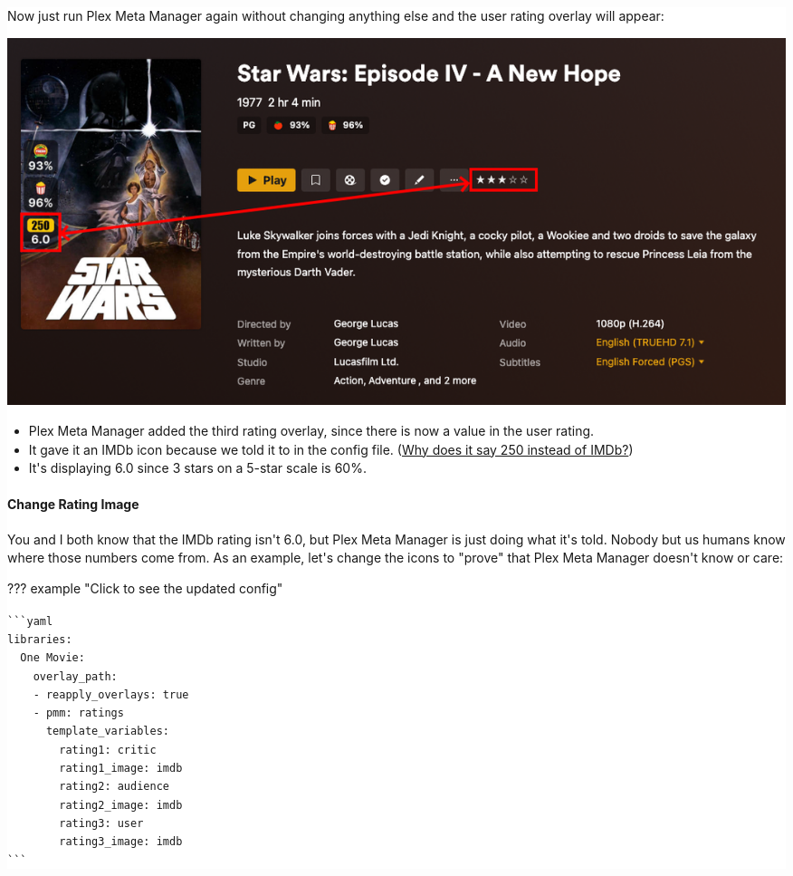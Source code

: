 Now just run Plex Meta Manager again without changing anything else and the user rating overlay will appear:

   ![](ratings/ratings-05.png)

* Plex Meta Manager added the third rating overlay, since there is now a value in the user rating. 
* It gave it an IMDb icon because we told it to in the config file. ([Why does it say 250 instead of IMDb?](#why-do-different-images-appear-for-the-same-source))
* It's displaying 6.0 since 3 stars on a 5-star scale is 60%.

#### Change Rating Image

You and I both know that the IMDb rating isn't 6.0, but Plex Meta Manager is just doing what it's told. Nobody but us humans know where those numbers come from. As an example, let's change the icons to "prove" that Plex Meta Manager doesn't know or care:

??? example "Click to see the updated config"

    ```yaml
    libraries:
      One Movie:
        overlay_path:
        - reapply_overlays: true
        - pmm: ratings
          template_variables:
            rating1: critic
            rating1_image: imdb
            rating2: audience
            rating2_image: imdb
            rating3: user
            rating3_image: imdb
    ```
    